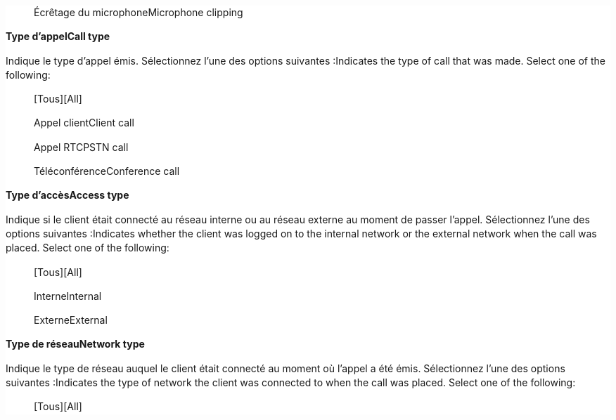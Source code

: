 <dd><p><span data-ttu-id="427f4-224">Écrêtage du microphone</span><span class="sxs-lookup"><span data-stu-id="427f4-224">Microphone clipping</span></span></p>
</dd>
</dl></td>
</tr>
<tr class="odd">
<td><p><span data-ttu-id="427f4-225"><strong>Type d’appel</strong></span><span class="sxs-lookup"><span data-stu-id="427f4-225"><strong>Call type</strong></span></span></p></td>
<td><p><span data-ttu-id="427f4-p117">Indique le type d’appel émis. Sélectionnez l’une des options suivantes :</span><span class="sxs-lookup"><span data-stu-id="427f4-p117">Indicates the type of call that was made. Select one of the following:</span></span></p>
<dl>
<dt><span></span></dt>
<dd><p><span data-ttu-id="427f4-228">[Tous]</span><span class="sxs-lookup"><span data-stu-id="427f4-228">[All]</span></span></p>
</dd>
<dt><span></span></dt>
<dd><p><span data-ttu-id="427f4-229">Appel client</span><span class="sxs-lookup"><span data-stu-id="427f4-229">Client call</span></span></p>
</dd>
<dt><span></span></dt>
<dd><p><span data-ttu-id="427f4-230">Appel RTC</span><span class="sxs-lookup"><span data-stu-id="427f4-230">PSTN call</span></span></p>
</dd>
<dt><span></span></dt>
<dd><p><span data-ttu-id="427f4-231">Téléconférence</span><span class="sxs-lookup"><span data-stu-id="427f4-231">Conference call</span></span></p>
</dd>
</dl></td>
</tr>
<tr class="even">
<td><p><span data-ttu-id="427f4-232"><strong>Type d’accès</strong></span><span class="sxs-lookup"><span data-stu-id="427f4-232"><strong>Access type</strong></span></span></p></td>
<td><p><span data-ttu-id="427f4-p118">Indique si le client était connecté au réseau interne ou au réseau externe au moment de passer l’appel. Sélectionnez l’une des options suivantes :</span><span class="sxs-lookup"><span data-stu-id="427f4-p118">Indicates whether the client was logged on to the internal network or the external network when the call was placed. Select one of the following:</span></span></p>
<dl>
<dt><span></span></dt>
<dd><p><span data-ttu-id="427f4-235">[Tous]</span><span class="sxs-lookup"><span data-stu-id="427f4-235">[All]</span></span></p>
</dd>
<dt><span></span></dt>
<dd><p><span data-ttu-id="427f4-236">Interne</span><span class="sxs-lookup"><span data-stu-id="427f4-236">Internal</span></span></p>
</dd>
<dt><span></span></dt>
<dd><p><span data-ttu-id="427f4-237">Externe</span><span class="sxs-lookup"><span data-stu-id="427f4-237">External</span></span></p>
</dd>
</dl></td>
</tr>
<tr class="odd">
<td><p><span data-ttu-id="427f4-238"><strong>Type de réseau</strong></span><span class="sxs-lookup"><span data-stu-id="427f4-238"><strong>Network type</strong></span></span></p></td>
<td><p><span data-ttu-id="427f4-p119">Indique le type de réseau auquel le client était connecté au moment où l’appel a été émis. Sélectionnez l’une des options suivantes :</span><span class="sxs-lookup"><span data-stu-id="427f4-p119">Indicates the type of network the client was connected to when the call was placed. Select one of the following:</span></span></p>
<dl>
<dt><span></span></dt>
<dd><p><span data-ttu-id="427f4-241">[Tous]</span><span class="sxs-lookup"><span data-stu-id="427f4-241">[All]</span></span></p>